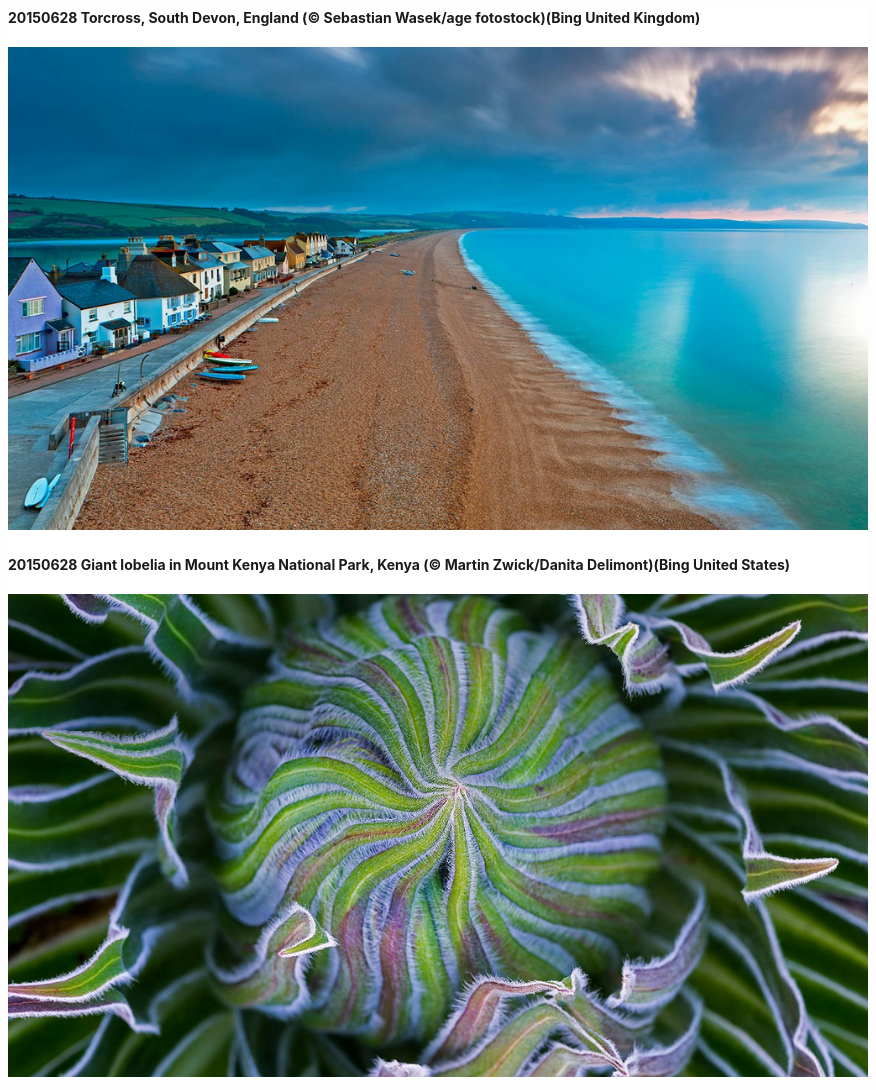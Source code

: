 #### 20150628 Torcross, South Devon, England (© Sebastian Wasek/age fotostock)(Bing United Kingdom)

![](20150628_Torcross_1366x768.jpg)

#### 20150628 Giant lobelia in Mount Kenya National Park, Kenya (© Martin Zwick/Danita Delimont)(Bing United States)

![](20150628_MtKenyaNPLobelia_1366x768.jpg)

